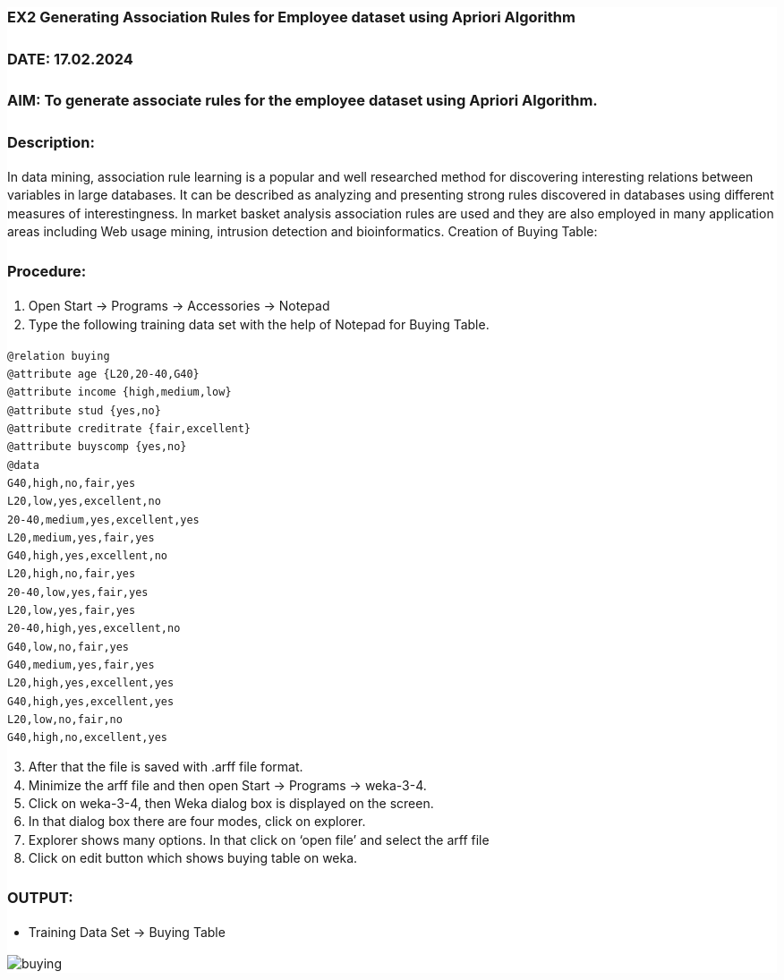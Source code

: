 ### EX2 Generating Association Rules for Employee dataset using Apriori Algorithm
### DATE: 17.02.2024
### AIM: To generate associate rules for the employee dataset using Apriori Algorithm.
### Description:
In data mining, association rule learning is a popular and well researched method for discovering interesting
relations between variables in large databases. It can be described as analyzing and presenting strong rules discovered
in databases using different measures of interestingness. In market basket analysis association rules are used and they
are also employed in many application areas including Web usage mining, intrusion detection and bioinformatics.
Creation of Buying Table:
### Procedure:
1) Open Start -> Programs -> Accessories -> Notepad
2) Type the following training data set with the help of Notepad for Buying Table.

```
@relation buying
@attribute age {L20,20-40,G40} 
@attribute income {high,medium,low} 
@attribute stud {yes,no}
@attribute creditrate {fair,excellent} 
@attribute buyscomp {yes,no} 
@data
G40,high,no,fair,yes 
L20,low,yes,excellent,no 
20-40,medium,yes,excellent,yes 
L20,medium,yes,fair,yes 
G40,high,yes,excellent,no
L20,high,no,fair,yes 
20-40,low,yes,fair,yes
L20,low,yes,fair,yes
20-40,high,yes,excellent,no 
G40,low,no,fair,yes
G40,medium,yes,fair,yes 
L20,high,yes,excellent,yes 
G40,high,yes,excellent,yes
L20,low,no,fair,no 
G40,high,no,excellent,yes 
```
3) After that the file is saved with .arff file format.
4) Minimize the arff file and then open Start -> Programs -> weka-3-4.
5) Click on weka-3-4, then Weka dialog box is displayed on the screen.
6) In that dialog box there are four modes, click on explorer.
7) Explorer shows many options. In that click on ‘open file’ and select the arff file
8) Click on edit button which shows buying table on weka.
### OUTPUT:
* Training Data Set -> Buying Table
<img width="272" alt="buying" src="https://github.com/KeerthikaNagarajan/WDM_EXP2/assets/93427089/e7c05833-7194-4952-bbc1-943642366884">
